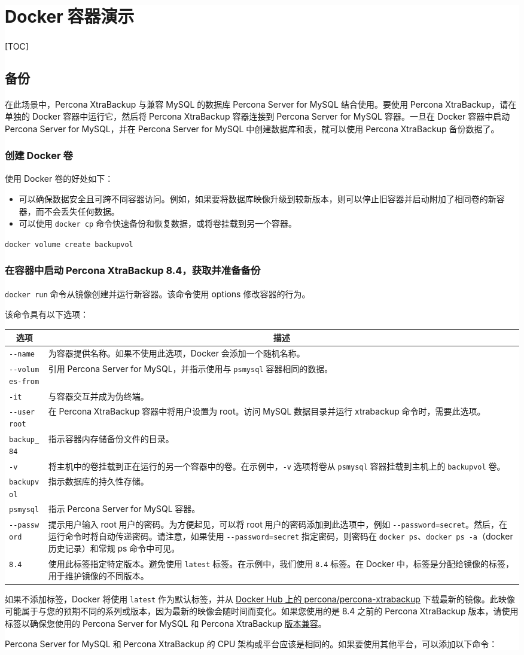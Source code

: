 # Docker 容器演示

[TOC]

## 备份

在此场景中，Percona XtraBackup 与兼容 MySQL 的数据库 Percona Server for MySQL 结合使用。要使用 Percona  XtraBackup，请在单独的 Docker 容器中运行它，然后将 Percona XtraBackup 容器连接到 Percona  Server for MySQL 容器。一旦在 Docker 容器中启动 Percona Server for MySQL，并在 Percona Server for MySQL 中创建数据库和表，就可以使用 Percona XtraBackup 备份数据了。

### 创建 Docker 卷

使用 Docker 卷的好处如下：

- 可以确保数据安全且可跨不同容器访问。例如，如果要将数据库映像升级到较新版本，则可以停止旧容器并启动附加了相同卷的新容器，而不会丢失任何数据。
- 可以使用 `docker cp` 命令快速备份和恢复数据，或将卷挂载到另一个容器。

```bash
docker volume create backupvol
```

### 在容器中启动 Percona XtraBackup 8.4，获取并准备备份

`docker run` 命令从镜像创建并运行新容器。该命令使用 options 修改容器的行为。

该命令具有以下选项：

| 选项             | 描述                                                         |
| ---------------- | ------------------------------------------------------------ |
| `--name`         | 为容器提供名称。如果不使用此选项，Docker 会添加一个随机名称。 |
| `--volumes-from` | 引用 Percona Server for MySQL，并指示使用与 `psmysql` 容器相同的数据。 |
| `-it`            | 与容器交互并成为伪终端。                                     |
| `--user root`    | 在 Percona XtraBackup 容器中将用户设置为 root。访问 MySQL 数据目录并运行 xtrabackup 命令时，需要此选项。 |
| `backup_84`      | 指示容器内存储备份文件的目录。                               |
| `-v`             | 将主机中的卷挂载到正在运行的另一个容器中的卷。在示例中，`-v` 选项将卷从 `psmysql` 容器挂载到主机上的 `backupvol` 卷。 |
| `backupvol`      | 指示数据库的持久性存储。                                     |
| `psmysql`        | 指示 Percona Server for MySQL 容器。                         |
| `--password`     | 提示用户输入 root 用户的密码。为方便起见，可以将 root 用户的密码添加到此选项中，例如 `--password=secret`。然后，在运行命令时将自动传递密码。请注意，如果使用 `--password=secret` 指定密码，则密码在 `docker ps`、`docker ps -a`（docker 历史记录）和常规 ps 命令中可见。 |
| `8.4`            | 使用此标签指定特定版本。避免使用 `latest` 标签。在示例中，我们使用 `8.4` 标签。在 Docker 中，标签是分配给镜像的标签，用于维护镜像的不同版本。 |

如果不添加标签，Docker 将使用 `latest` 作为默认标签，并从 [Docker Hub 上的 percona/percona-xtrabackup](https://hub.docker.com/r/percona/percona-xtrabackup) 下载最新的镜像。此映像可能属于与您的预期不同的系列或版本，因为最新的映像会随时间而变化。如果您使用的是 8.4 之前的 Percona  XtraBackup 版本，请使用标签以确保您使用的 Percona Server for MySQL 和 Percona XtraBackup [版本兼容](https://docs.percona.com/percona-xtrabackup/8.4/server-backup-version-comparison.html)。

Percona Server for MySQL 和 Percona XtraBackup 的 CPU 架构或平台应该是相同的。如果要使用其他平台，可以添加以下命令：
